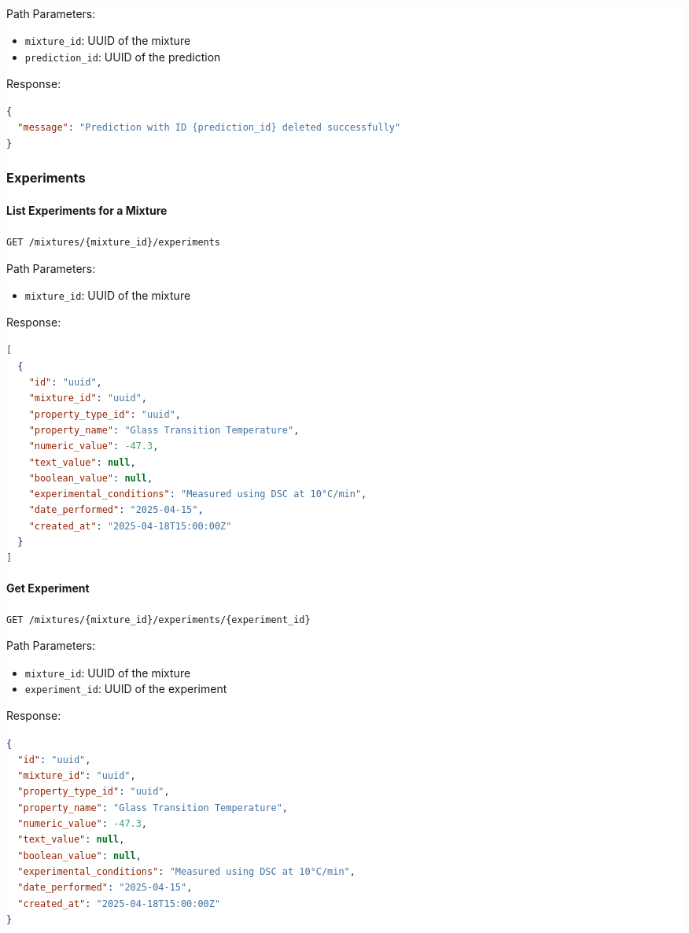 Path Parameters:
- `mixture_id`: UUID of the mixture
- `prediction_id`: UUID of the prediction

Response:
```json
{
  "message": "Prediction with ID {prediction_id} deleted successfully"
}
```

### Experiments

#### List Experiments for a Mixture

```
GET /mixtures/{mixture_id}/experiments
```

Path Parameters:
- `mixture_id`: UUID of the mixture

Response:
```json
[
  {
    "id": "uuid",
    "mixture_id": "uuid",
    "property_type_id": "uuid",
    "property_name": "Glass Transition Temperature",
    "numeric_value": -47.3,
    "text_value": null,
    "boolean_value": null,
    "experimental_conditions": "Measured using DSC at 10°C/min",
    "date_performed": "2025-04-15",
    "created_at": "2025-04-18T15:00:00Z"
  }
]
```

#### Get Experiment

```
GET /mixtures/{mixture_id}/experiments/{experiment_id}
```

Path Parameters:
- `mixture_id`: UUID of the mixture
- `experiment_id`: UUID of the experiment

Response:
```json
{
  "id": "uuid",
  "mixture_id": "uuid",
  "property_type_id": "uuid",
  "property_name": "Glass Transition Temperature",
  "numeric_value": -47.3,
  "text_value": null,
  "boolean_value": null,
  "experimental_conditions": "Measured using DSC at 10°C/min",
  "date_performed": "2025-04-15",
  "created_at": "2025-04-18T15:00:00Z"
}
```
